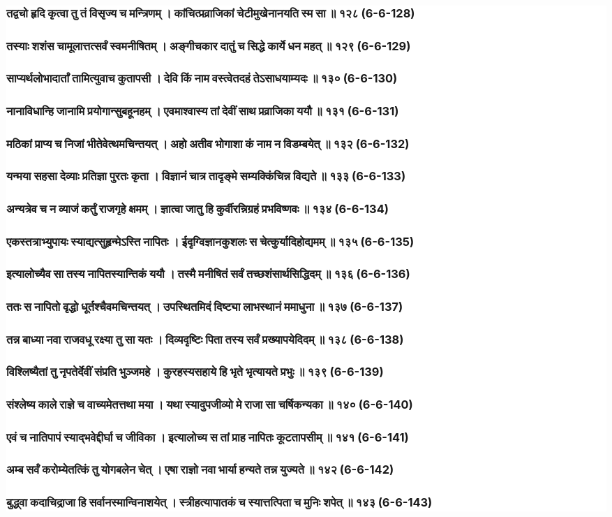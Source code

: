 ### तद्वचो हृदि कृत्वा तु तं विसृज्य च मन्त्रिणम् । कांचित्प्रव्राजिकां चेटीमुखेनानयति स्म सा ॥ १२८ (6-6-128)

### तस्याः शशंस चामूलात्तत्सर्वं स्वमनीषितम् । अङ्गीचकार दातुं च सिद्धे कार्ये धन महत् ॥ १२९ (6-6-129)

### साप्यर्थलोभादार्तां तामित्युवाच कुतापसी । देवि किं नाम वस्त्वेतदहं तेऽसाधयाम्यदः ॥ १३० (6-6-130)

### नानाविधान्हि जानामि प्रयोगान्सुबहूनहम् । एवमाश्वास्य तां देवीं साथ प्रव्राजिका ययौ ॥ १३१ (6-6-131)

### मठिकां प्राप्य च निजां भीतेवेत्थमचिन्तयत् । अहो अतीव भोगाशा कं नाम न विडम्बयेत् ॥ १३२ (6-6-132)

### यन्मया सहसा देव्याः प्रतिज्ञा पुरतः कृता । विज्ञानं चात्र तादृङ्मे सम्यक्किंचिन्न विद्यते ॥ १३३ (6-6-133)

### अन्यत्रेव च न व्याजं कर्तुं राजगृहे क्षमम् । ज्ञात्वा जातु हि कुर्वीरन्निग्रहं प्रभविष्णवः ॥ १३४ (6-6-134)

### एकस्तत्राभ्युपायः स्याद्यत्सुहृन्मेऽस्ति नापितः । ईदृग्विज्ञानकुशलः स चेत्कुर्यादिहोद्यमम् ॥ १३५ (6-6-135)

### इत्यालोच्यैव सा तस्य नापितस्यान्तिकं ययौ । तस्मै मनीषितं सर्वं तच्छशंसार्थसिद्धिदम् ॥ १३६ (6-6-136)

### ततः स नापितो वृद्धो धूर्तश्चैवमचिन्तयत् । उपस्थितमिदं दिष्ट्या लाभस्थानं ममाधुना ॥ १३७ (6-6-137)

### तन्न बाध्या नवा राजवधू रक्ष्या तु सा यतः । दिव्यदृष्टिः पिता तस्य सर्वं प्रख्यापयेदिदम् ॥ १३८ (6-6-138)

### विश्लिष्यैतां तु नृपतेर्देवीं संप्रति भुञ्जमहे । कुरहस्यसहाये हि भृते भृत्यायते प्रभुः ॥ १३९ (6-6-139)

### संश्लेष्य काले राज्ञे च वाच्यमेतत्तथा मया । यथा स्यादुपजीव्यो मे राजा सा चर्षिकन्यका ॥ १४० (6-6-140)

### एवं च नातिपापं स्याद्भवेद्दीर्घा च जीविका । इत्यालोच्य स तां प्राह नापितः कूटतापसीम् ॥ १४१ (6-6-141)

### अम्ब सर्वं करोम्येतत्किं तु योगबलेन चेत् । एषा राज्ञो नवा भार्या हन्यते तन्न युज्यते ॥ १४२ (6-6-142)

### बुद्ध्वा कदाचिद्राजा हि सर्वानस्मान्विनाशयेत् । स्त्रीहत्यापातकं च स्यात्तत्पिता च मुनिः शपेत् ॥ १४३ (6-6-143)
